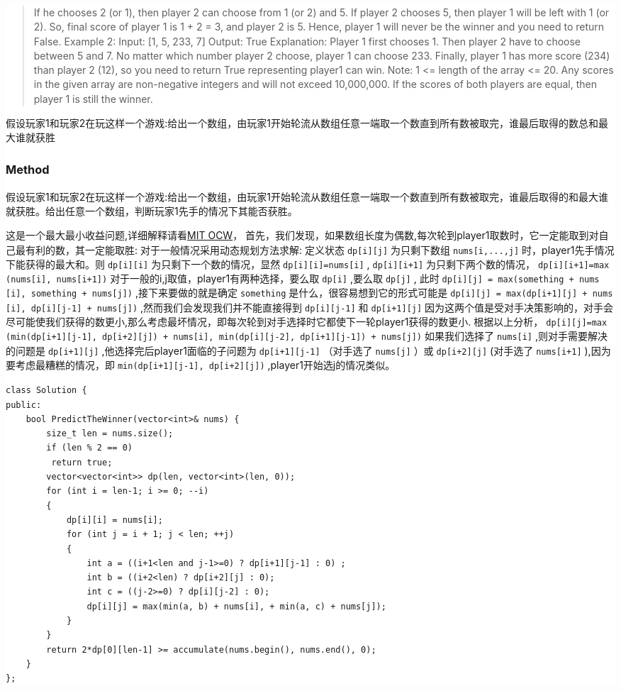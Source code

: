 > If he chooses 2 (or 1), then player 2 can choose from 1 (or 2) and 5. If player 2 chooses 5, then player 1 will be left with 1 (or 2).
> So, final score of player 1 is 1 + 2 = 3, and player 2 is 5.
> Hence, player 1 will never be the winner and you need to return False.
> Example 2:
> Input: [1, 5, 233, 7]
> Output: True
> Explanation: Player 1 first chooses 1. Then player 2 have to choose between 5 and 7. No matter which number player 2 choose, player 1 can choose 233.
> Finally, player 1 has more score (234) than player 2 (12), so you need to return True representing player1 can win.
> Note:
> 1 &lt;= length of the array &lt;= 20.
> Any scores in the given array are non-negative integers and will not exceed 10,000,000.
> If the scores of both players are equal, then player 1 is still the winner.

假设玩家1和玩家2在玩这样一个游戏:给出一个数组，由玩家1开始轮流从数组任意一端取一个数直到所有数被取完，谁最后取得的数总和最大谁就获胜

### Method

假设玩家1和玩家2在玩这样一个游戏:给出一个数组，由玩家1开始轮流从数组任意一端取一个数直到所有数被取完，谁最后取得的和最大谁就获胜。给出任意一个数组，判断玩家1先手的情况下其能否获胜。

这是一个最大最小收益问题,详细解释请看[MIT OCW](https://youtu.be/Tw1k46ywN6E?list=PLUl4u3cNGP6317WaSNfmCvGym2ucw3oGp&amp;t=3622)，
首先，我们发现，如果数组长度为偶数,每次轮到player1取数时，它一定能取到对自己最有利的数，其一定能取胜:
对于一般情况采用动态规划方法求解:
定义状态 `dp[i][j]` 为只剩下数组 `nums[i,...,j]` 时，player1先手情况下能获得的最大和。则 `dp[i][i]` 为只剩下一个数的情况，显然 `dp[i][i]=nums[i]` , `dp[i][i+1]` 为只剩下两个数的情况， `dp[i][i+1]=max(nums[i], nums[i+1])`
对于一般的i,j取值，player1有两种选择，要么取 `dp[i]` ,要么取 `dp[j]` , 此时 `dp[i][j] = max(something + nums[i], something + nums[j])` ,接下来要做的就是确定 `something` 是什么，很容易想到它的形式可能是 `dp[i][j] = max(dp[i+1][j] + nums[i], dp[i][j-1] + nums[j])` ,然而我们会发现我们并不能直接得到 `dp[i][j-1]` 和 `dp[i+1][j]` 因为这两个值是受对手决策影响的，对手会尽可能使我们获得的数更小,那么考虑最坏情况，即每次轮到对手选择时它都使下一轮player1获得的数更小.
根据以上分析， `dp[i][j]=max(min(dp[i+1][j-1], dp[i+2][j]) + nums[i], min(dp[i][j-2], dp[i+1][j-1]) + nums[j])`
如果我们选择了 `nums[i]` ,则对手需要解决的问题是 `dp[i+1][j]` ,他选择完后player1面临的子问题为 `dp[i+1][j-1]` （对手选了 `nums[j]` ）或 `dp[i+2][j]` (对手选了 `nums[i+1]` ),因为要考虑最糟糕的情况，即 `min(dp[i+1][j-1], dp[i+2][j])` ,player1开始选j的情况类似。

```
class Solution {
public:
    bool PredictTheWinner(vector<int>& nums) {
        size_t len = nums.size();
        if (len % 2 == 0)
         return true;
        vector<vector<int>> dp(len, vector<int>(len, 0));
        for (int i = len-1; i >= 0; --i)
        {
            dp[i][i] = nums[i];
            for (int j = i + 1; j < len; ++j)
            {
                int a = ((i+1<len and j-1>=0) ? dp[i+1][j-1] : 0) ;
                int b = ((i+2<len) ? dp[i+2][j] : 0);
                int c = ((j-2>=0) ? dp[i][j-2] : 0);
                dp[i][j] = max(min(a, b) + nums[i], + min(a, c) + nums[j]);
            }
        }
        return 2*dp[0][len-1] >= accumulate(nums.begin(), nums.end(), 0);
    }
};
```
